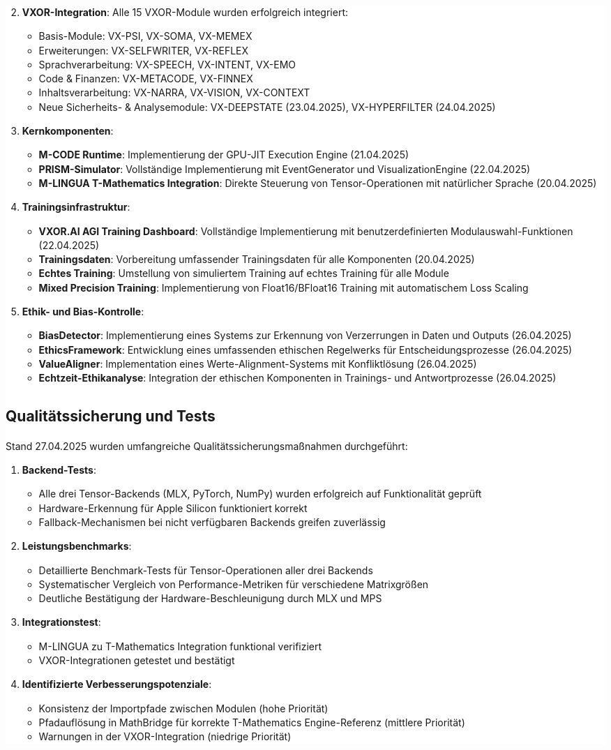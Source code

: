 2. **VXOR-Integration**: Alle 15 VXOR-Module wurden erfolgreich integriert:
   - Basis-Module: VX-PSI, VX-SOMA, VX-MEMEX
   - Erweiterungen: VX-SELFWRITER, VX-REFLEX
   - Sprachverarbeitung: VX-SPEECH, VX-INTENT, VX-EMO
   - Code & Finanzen: VX-METACODE, VX-FINNEX
   - Inhaltsverarbeitung: VX-NARRA, VX-VISION, VX-CONTEXT
   - Neue Sicherheits- & Analysemodule: VX-DEEPSTATE (23.04.2025), VX-HYPERFILTER (24.04.2025)

3. **Kernkomponenten**:
   - **M-CODE Runtime**: Implementierung der GPU-JIT Execution Engine (21.04.2025)
   - **PRISM-Simulator**: Vollständige Implementierung mit EventGenerator und VisualizationEngine (22.04.2025)
   - **M-LINGUA T-Mathematics Integration**: Direkte Steuerung von Tensor-Operationen mit natürlicher Sprache (20.04.2025)

4. **Trainingsinfrastruktur**:
   - **VXOR.AI AGI Training Dashboard**: Vollständige Implementierung mit benutzerdefinierten Modulauswahl-Funktionen (22.04.2025)
   - **Trainingsdaten**: Vorbereitung umfassender Trainingsdaten für alle Komponenten (20.04.2025)
   - **Echtes Training**: Umstellung von simuliertem Training auf echtes Training für alle Module
   - **Mixed Precision Training**: Implementierung von Float16/BFloat16 Training mit automatischem Loss Scaling

5. **Ethik- und Bias-Kontrolle**:
   - **BiasDetector**: Implementierung eines Systems zur Erkennung von Verzerrungen in Daten und Outputs (26.04.2025)
   - **EthicsFramework**: Entwicklung eines umfassenden ethischen Regelwerks für Entscheidungsprozesse (26.04.2025)
   - **ValueAligner**: Implementation eines Werte-Alignment-Systems mit Konfliktlösung (26.04.2025)
   - **Echtzeit-Ethikanalyse**: Integration der ethischen Komponenten in Trainings- und Antwortprozesse (26.04.2025)

## Qualitätssicherung und Tests

Stand 27.04.2025 wurden umfangreiche Qualitätssicherungsmaßnahmen durchgeführt:

1. **Backend-Tests**:
   - Alle drei Tensor-Backends (MLX, PyTorch, NumPy) wurden erfolgreich auf Funktionalität geprüft
   - Hardware-Erkennung für Apple Silicon funktioniert korrekt
   - Fallback-Mechanismen bei nicht verfügbaren Backends greifen zuverlässig

2. **Leistungsbenchmarks**:
   - Detaillierte Benchmark-Tests für Tensor-Operationen aller drei Backends
   - Systematischer Vergleich von Performance-Metriken für verschiedene Matrixgrößen
   - Deutliche Bestätigung der Hardware-Beschleunigung durch MLX und MPS

3. **Integrationstest**:
   - M-LINGUA zu T-Mathematics Integration funktional verifiziert
   - VXOR-Integrationen getestet und bestätigt

4. **Identifizierte Verbesserungspotenziale**:
   - Konsistenz der Importpfade zwischen Modulen (hohe Priorität)
   - Pfadauflösung in MathBridge für korrekte T-Mathematics Engine-Referenz (mittlere Priorität)
   - Warnungen in der VXOR-Integration (niedrige Priorität)
